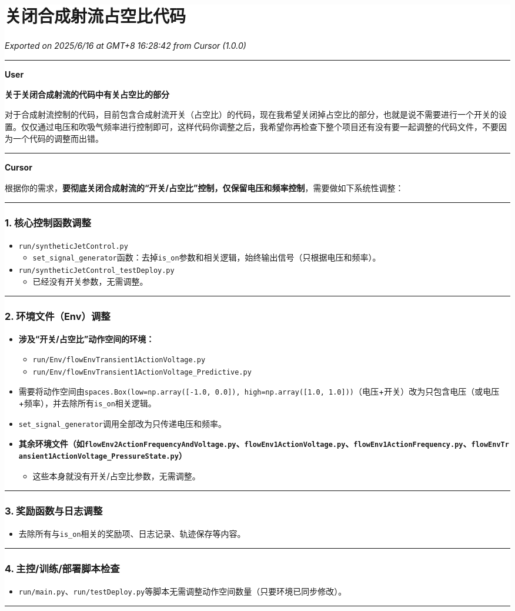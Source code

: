 # 关闭合成射流占空比代码
_Exported on 2025/6/16 at GMT+8 16:28:42 from Cursor (1.0.0)_

---

**User**

**关于关闭合成射流的代码中有关占空比的部分**

对于合成射流控制的代码，目前包含合成射流开关（占空比）的代码，现在我希望关闭掉占空比的部分，也就是说不需要进行一个开关的设置。仅仅通过电压和吹吸气频率进行控制即可，这样代码你调整之后，我希望你再检查下整个项目还有没有要一起调整的代码文件，不要因为一个代码的调整而出错。

---

**Cursor**

根据你的需求，**要彻底关闭合成射流的“开关/占空比”控制，仅保留电压和频率控制**，需要做如下系统性调整：

---

### 1. **核心控制函数调整**

- `run/syntheticJetControl.py`  
  - `set_signal_generator`函数：去掉`is_on`参数和相关逻辑，始终输出信号（只根据电压和频率）。
- `run/syntheticJetControl_testDeploy.py`  
  - 已经没有开关参数，无需调整。

---

### 2. **环境文件（Env）调整**

- **涉及“开关/占空比”动作空间的环境：**
  - `run/Env/flowEnvTransient1ActionVoltage.py`
  - `run/Env/flowEnvTransient1ActionVoltage_Predictive.py`
- 需要将动作空间由`spaces.Box(low=np.array([-1.0, 0.0]), high=np.array([1.0, 1.0]))`（电压+开关）改为只包含电压（或电压+频率），并去除所有`is_on`相关逻辑。
- `set_signal_generator`调用全部改为只传递电压和频率。

- **其余环境文件（如`flowEnv2ActionFrequencyAndVoltage.py`、`flowEnv1ActionVoltage.py`、`flowEnv1ActionFrequency.py`、`flowEnvTransient1ActionVoltage_PressureState.py`）**  
  - 这些本身就没有开关/占空比参数，无需调整。

---

### 3. **奖励函数与日志调整**

- 去除所有与`is_on`相关的奖励项、日志记录、轨迹保存等内容。

---

### 4. **主控/训练/部署脚本检查**

- `run/main.py`、`run/testDeploy.py`等脚本无需调整动作空间数量（只要环境已同步修改）。

---
